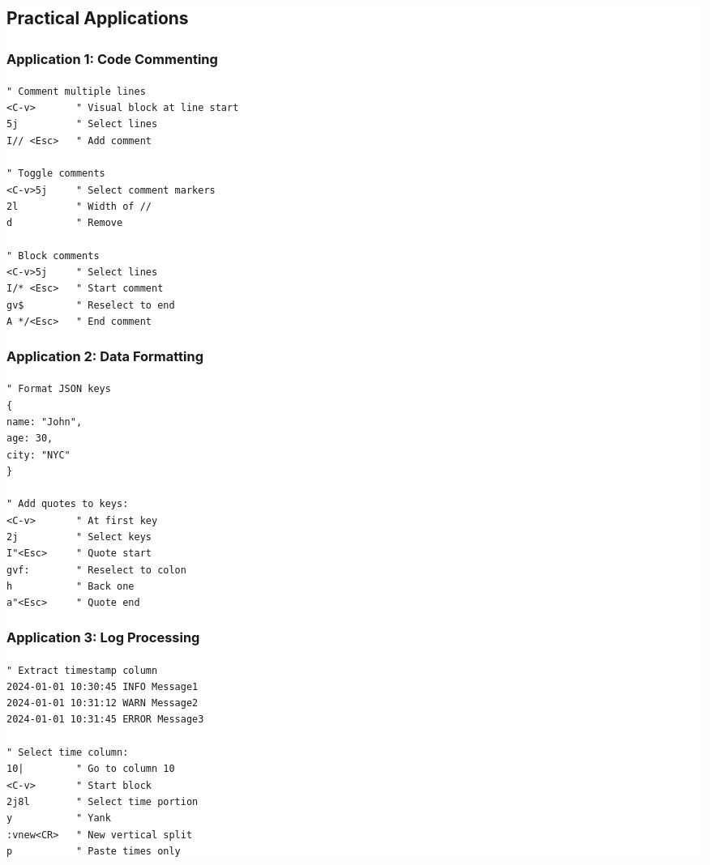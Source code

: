 ## Practical Applications

### Application 1: Code Commenting

```vim
" Comment multiple lines
<C-v>       " Visual block at line start
5j          " Select lines
I// <Esc>   " Add comment

" Toggle comments
<C-v>5j     " Select comment markers
2l          " Width of //
d           " Remove

" Block comments
<C-v>5j     " Select lines
I/* <Esc>   " Start comment
gv$         " Reselect to end
A */<Esc>   " End comment
```

### Application 2: Data Formatting

```vim
" Format JSON keys
{
name: "John",
age: 30,
city: "NYC"
}

" Add quotes to keys:
<C-v>       " At first key
2j          " Select keys
I"<Esc>     " Quote start
gvf:        " Reselect to colon
h           " Back one
a"<Esc>     " Quote end
```

### Application 3: Log Processing

```vim
" Extract timestamp column
2024-01-01 10:30:45 INFO Message1
2024-01-01 10:31:12 WARN Message2
2024-01-01 10:31:45 ERROR Message3

" Select time column:
10|         " Go to column 10
<C-v>       " Start block
2j8l        " Select time portion
y           " Yank
:vnew<CR>   " New vertical split
p           " Paste times only
```

